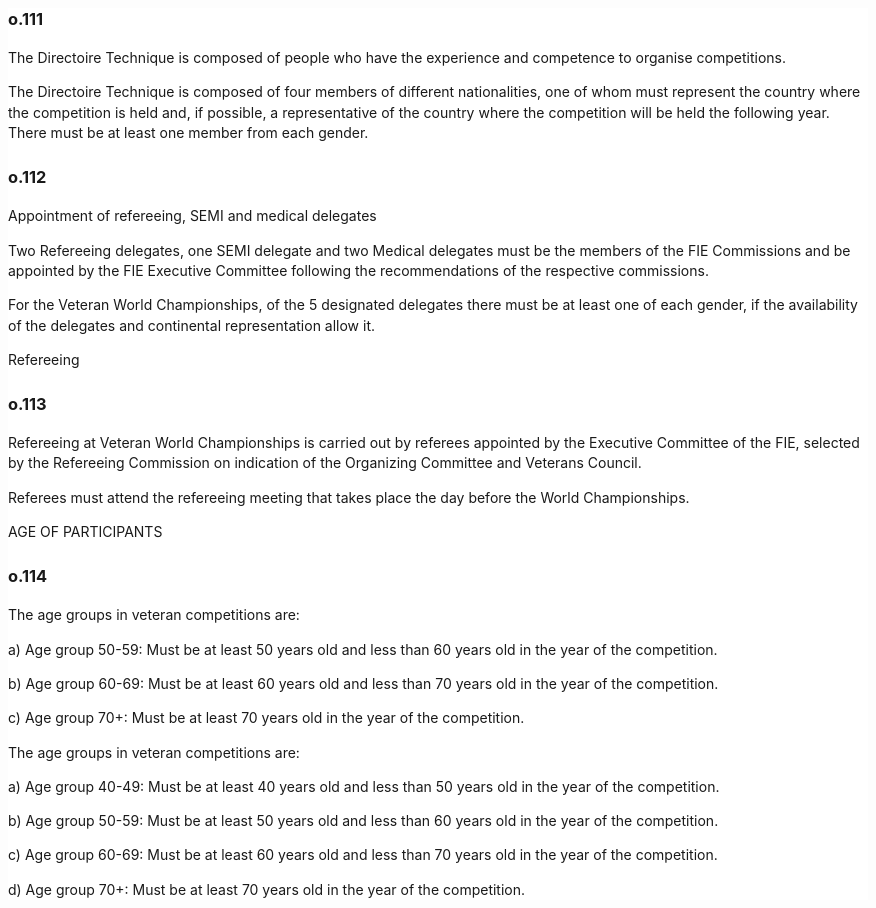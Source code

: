 ### o.111 

The Directoire Technique is composed of people who have the experience and competence to organise competitions. 

The Directoire Technique is composed of four members of different nationalities, one of whom must represent the country where the competition is held and, if possible, a representative of the country where the competition will be held the following year. There must be at least one member from each gender. 

### o.112 

Appointment of refereeing, SEMI and medical delegates 

Two Refereeing delegates, one SEMI delegate and two Medical delegates must be the members of the FIE Commissions and be appointed by the FIE Executive Committee following the recommendations of the respective commissions. 

For the Veteran World Championships, of the 5 designated delegates there must be at least one of each gender, if the availability of the delegates and continental representation allow it. 

Refereeing 

### o.113 

Refereeing at Veteran World Championships is carried out by referees appointed by the Executive Committee of the FIE, selected by the Refereeing Commission on indication of the Organizing Committee and Veterans Council. 

Referees must attend the refereeing meeting that takes place the day before the World Championships. 

AGE OF PARTICIPANTS 

### o.114

The age groups in veteran competitions are: 

a) Age group 50-59: Must be at least 50 years old and less than 60 years old in the year of the competition. 

b) Age group 60-69: Must be at least 60 years old and less than 70 years old in the year of the competition. 

c) Age group 70+: Must be at least 70 years old in the year of the competition. 

The age groups in veteran competitions are: 

a) Age group 40-49: Must be at least 40 years old and less than 50 years old in the year of the competition. 

b) Age group 50-59: Must be at least 50 years old and less than 60 years old in the year of the competition. 

c) Age group 60-69: Must be at least 60 years old and less than 70 years old in the year of the competition. 

d) Age group 70+: Must be at least 70 years old in the year of the competition. 
